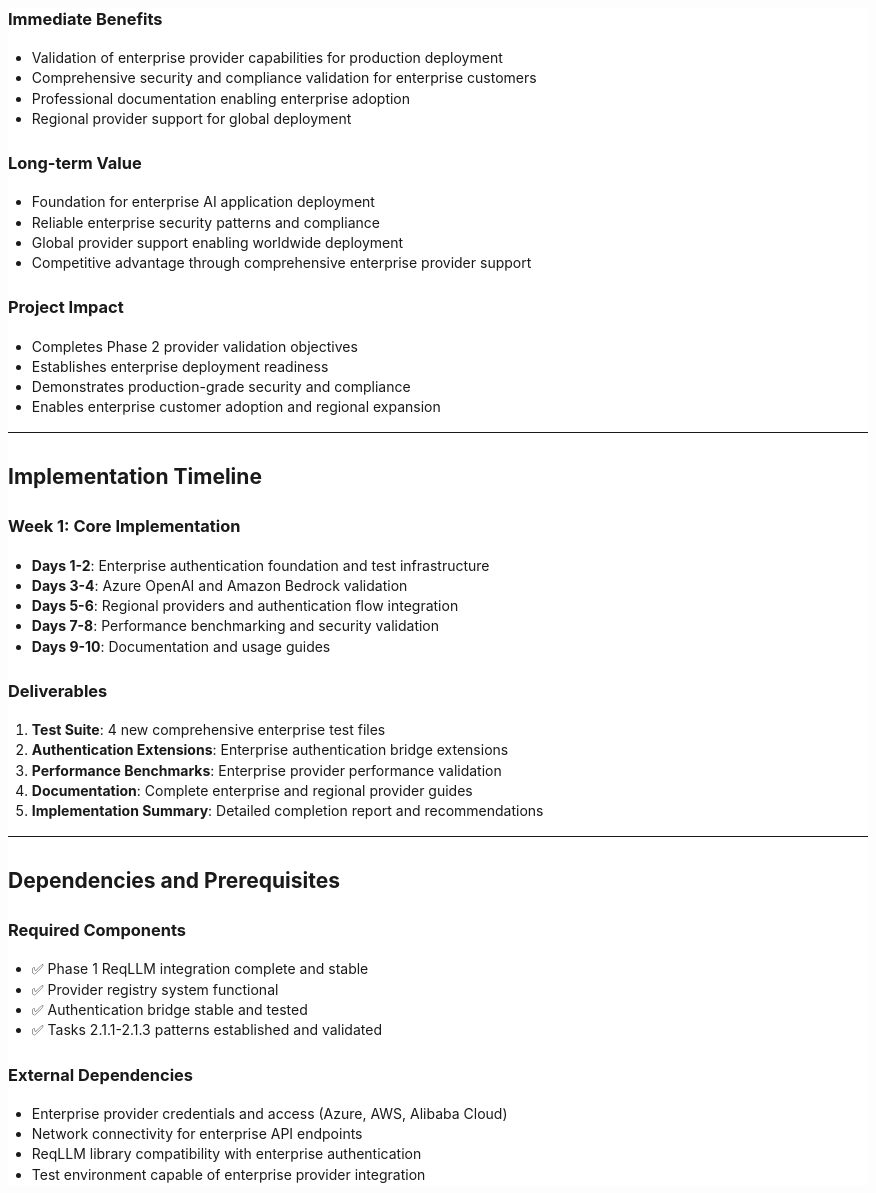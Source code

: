 ### Immediate Benefits
- Validation of enterprise provider capabilities for production deployment
- Comprehensive security and compliance validation for enterprise customers
- Professional documentation enabling enterprise adoption
- Regional provider support for global deployment

### Long-term Value
- Foundation for enterprise AI application deployment
- Reliable enterprise security patterns and compliance
- Global provider support enabling worldwide deployment
- Competitive advantage through comprehensive enterprise provider support

### Project Impact
- Completes Phase 2 provider validation objectives
- Establishes enterprise deployment readiness
- Demonstrates production-grade security and compliance
- Enables enterprise customer adoption and regional expansion

---

## Implementation Timeline

### Week 1: Core Implementation
- **Days 1-2**: Enterprise authentication foundation and test infrastructure
- **Days 3-4**: Azure OpenAI and Amazon Bedrock validation
- **Days 5-6**: Regional providers and authentication flow integration
- **Days 7-8**: Performance benchmarking and security validation
- **Days 9-10**: Documentation and usage guides

### Deliverables
1. **Test Suite**: 4 new comprehensive enterprise test files
2. **Authentication Extensions**: Enterprise authentication bridge extensions
3. **Performance Benchmarks**: Enterprise provider performance validation
4. **Documentation**: Complete enterprise and regional provider guides
5. **Implementation Summary**: Detailed completion report and recommendations

---

## Dependencies and Prerequisites

### Required Components
- ✅ Phase 1 ReqLLM integration complete and stable
- ✅ Provider registry system functional
- ✅ Authentication bridge stable and tested
- ✅ Tasks 2.1.1-2.1.3 patterns established and validated

### External Dependencies
- Enterprise provider credentials and access (Azure, AWS, Alibaba Cloud)
- Network connectivity for enterprise API endpoints
- ReqLLM library compatibility with enterprise authentication
- Test environment capable of enterprise provider integration

